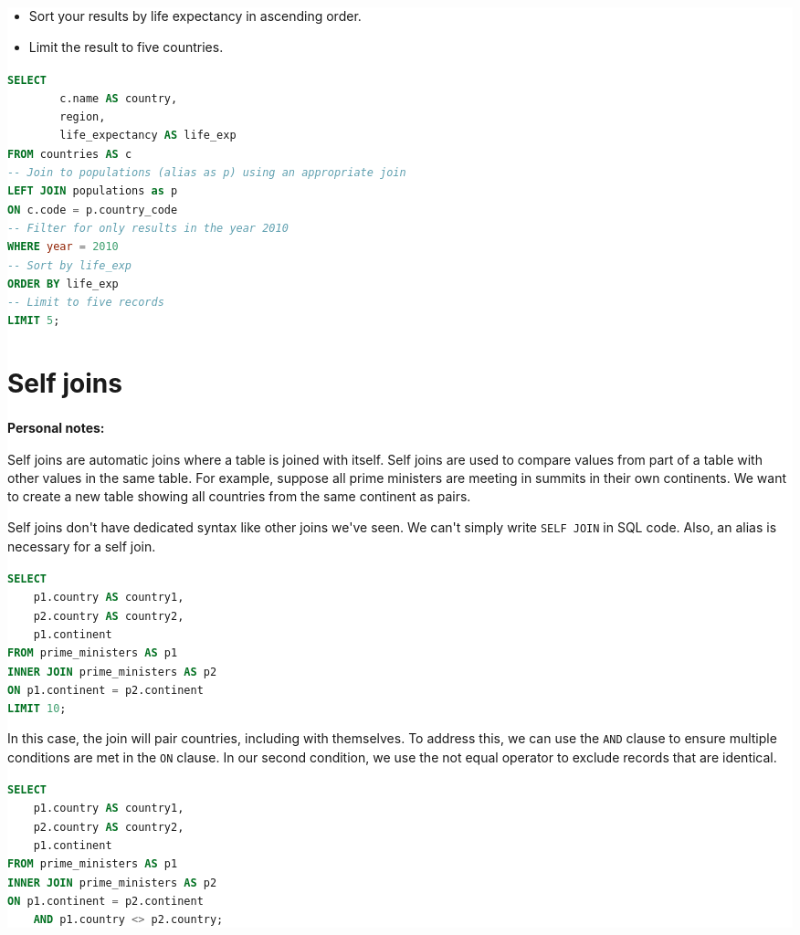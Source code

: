 - Sort your results by life expectancy in ascending order.

- Limit the result to five countries.

```sql
SELECT 
        c.name AS country,
        region,
        life_expectancy AS life_exp
FROM countries AS c
-- Join to populations (alias as p) using an appropriate join
LEFT JOIN populations as p
ON c.code = p.country_code
-- Filter for only results in the year 2010
WHERE year = 2010
-- Sort by life_exp
ORDER BY life_exp
-- Limit to five records
LIMIT 5;
```

# Self joins

**Personal notes:**

Self joins are automatic joins where a table is joined with itself. Self joins are used to compare values from part of a table with other values in the same table. For example, suppose all prime ministers are meeting in summits in their own continents. We want to create a new table showing all countries from the same continent as pairs.

Self joins don't have dedicated syntax like other joins we've seen. We can't simply write `SELF JOIN` in SQL code. Also, an alias is necessary for a self join. 

```sql
SELECT
    p1.country AS country1,
    p2.country AS country2,
    p1.continent
FROM prime_ministers AS p1
INNER JOIN prime_ministers AS p2
ON p1.continent = p2.continent
LIMIT 10;
```

In this case, the join will pair countries, including with themselves. To address this, we can use the `AND` clause to ensure multiple conditions are met in the `ON` clause. In our second condition, we use the not equal operator to exclude records that are identical.

```sql
SELECT
    p1.country AS country1,
    p2.country AS country2,
    p1.continent
FROM prime_ministers AS p1
INNER JOIN prime_ministers AS p2
ON p1.continent = p2.continent
    AND p1.country <> p2.country;
```
